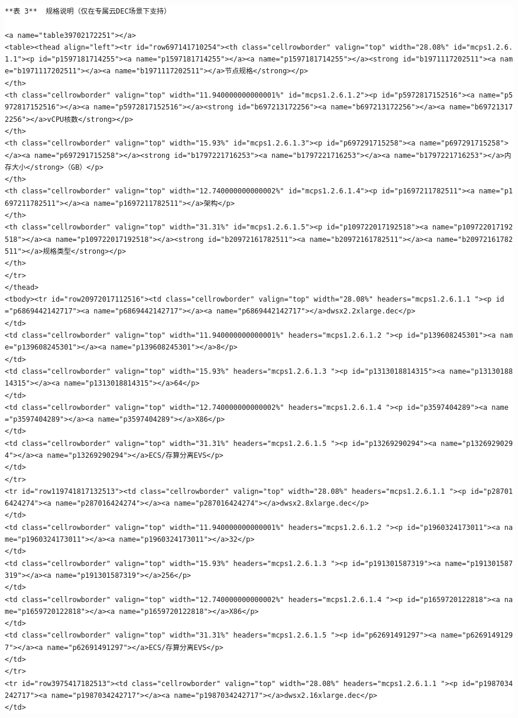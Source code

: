     **表 3**  规格说明（仅在专属云DEC场景下支持）

    <a name="table39702172251"></a>
    <table><thead align="left"><tr id="row697141710254"><th class="cellrowborder" valign="top" width="28.08%" id="mcps1.2.6.1.1"><p id="p1597181714255"><a name="p1597181714255"></a><a name="p1597181714255"></a><strong id="b1971117202511"><a name="b1971117202511"></a><a name="b1971117202511"></a>节点规格</strong></p>
    </th>
    <th class="cellrowborder" valign="top" width="11.940000000000001%" id="mcps1.2.6.1.2"><p id="p5972817152516"><a name="p5972817152516"></a><a name="p5972817152516"></a><strong id="b697213172256"><a name="b697213172256"></a><a name="b697213172256"></a>vCPU核数</strong></p>
    </th>
    <th class="cellrowborder" valign="top" width="15.93%" id="mcps1.2.6.1.3"><p id="p697291715258"><a name="p697291715258"></a><a name="p697291715258"></a><strong id="b1797221716253"><a name="b1797221716253"></a><a name="b1797221716253"></a>内存大小</strong>（GB）</p>
    </th>
    <th class="cellrowborder" valign="top" width="12.740000000000002%" id="mcps1.2.6.1.4"><p id="p1697211782511"><a name="p1697211782511"></a><a name="p1697211782511"></a>架构</p>
    </th>
    <th class="cellrowborder" valign="top" width="31.31%" id="mcps1.2.6.1.5"><p id="p109722017192518"><a name="p109722017192518"></a><a name="p109722017192518"></a><strong id="b20972161782511"><a name="b20972161782511"></a><a name="b20972161782511"></a>规格类型</strong></p>
    </th>
    </tr>
    </thead>
    <tbody><tr id="row20972017112516"><td class="cellrowborder" valign="top" width="28.08%" headers="mcps1.2.6.1.1 "><p id="p6869442142717"><a name="p6869442142717"></a><a name="p6869442142717"></a>dwsx2.2xlarge.dec</p>
    </td>
    <td class="cellrowborder" valign="top" width="11.940000000000001%" headers="mcps1.2.6.1.2 "><p id="p139608245301"><a name="p139608245301"></a><a name="p139608245301"></a>8</p>
    </td>
    <td class="cellrowborder" valign="top" width="15.93%" headers="mcps1.2.6.1.3 "><p id="p1313018814315"><a name="p1313018814315"></a><a name="p1313018814315"></a>64</p>
    </td>
    <td class="cellrowborder" valign="top" width="12.740000000000002%" headers="mcps1.2.6.1.4 "><p id="p3597404289"><a name="p3597404289"></a><a name="p3597404289"></a>X86</p>
    </td>
    <td class="cellrowborder" valign="top" width="31.31%" headers="mcps1.2.6.1.5 "><p id="p13269290294"><a name="p13269290294"></a><a name="p13269290294"></a>ECS/存算分离EVS</p>
    </td>
    </tr>
    <tr id="row119741817132513"><td class="cellrowborder" valign="top" width="28.08%" headers="mcps1.2.6.1.1 "><p id="p287016424274"><a name="p287016424274"></a><a name="p287016424274"></a>dwsx2.8xlarge.dec</p>
    </td>
    <td class="cellrowborder" valign="top" width="11.940000000000001%" headers="mcps1.2.6.1.2 "><p id="p1960324173011"><a name="p1960324173011"></a><a name="p1960324173011"></a>32</p>
    </td>
    <td class="cellrowborder" valign="top" width="15.93%" headers="mcps1.2.6.1.3 "><p id="p191301587319"><a name="p191301587319"></a><a name="p191301587319"></a>256</p>
    </td>
    <td class="cellrowborder" valign="top" width="12.740000000000002%" headers="mcps1.2.6.1.4 "><p id="p1659720122818"><a name="p1659720122818"></a><a name="p1659720122818"></a>X86</p>
    </td>
    <td class="cellrowborder" valign="top" width="31.31%" headers="mcps1.2.6.1.5 "><p id="p62691491297"><a name="p62691491297"></a><a name="p62691491297"></a>ECS/存算分离EVS</p>
    </td>
    </tr>
    <tr id="row3975417182513"><td class="cellrowborder" valign="top" width="28.08%" headers="mcps1.2.6.1.1 "><p id="p1987034242717"><a name="p1987034242717"></a><a name="p1987034242717"></a>dwsx2.16xlarge.dec</p>
    </td>